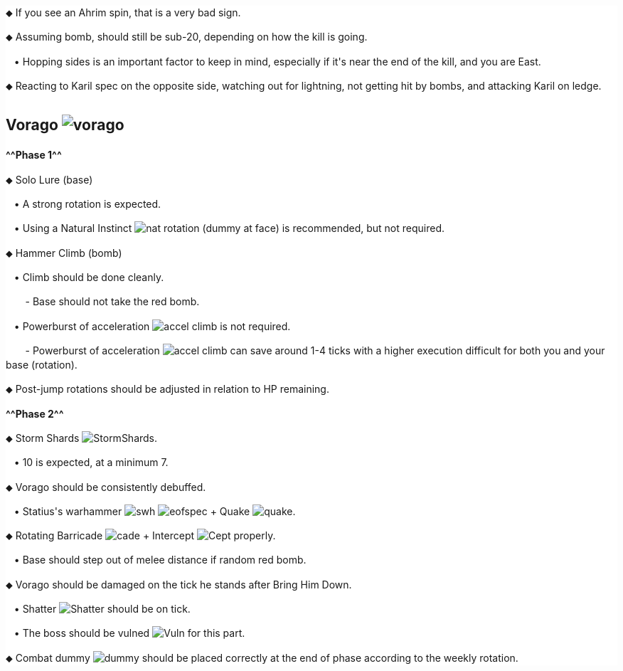 ⬥ If you see an Ahrim spin, that is a very bad sign.

⬥ Assuming bomb, should still be sub-20, depending on how the kill is going.

 ‎ ‎ ‎ ‎• Hopping sides is an important factor to keep in mind, especially if it's near the end of the kill, and you are East.

⬥ Reacting to Karil spec on the opposite side, watching out for lightning, not getting hit by bombs, and attacking Karil on ledge.


## Vorago <img title="vorago" class="d-emoji" alt="vorago" src="https://cdn.discordapp.com/emojis/572867742613635082.png?v=1">


**^^Phase 1^^**

⬥ Solo Lure (base)

 ‎ ‎ ‎ ‎• A strong rotation is expected.

 ‎ ‎ ‎ ‎• Using a Natural Instinct <img title="nat" class="d-emoji" alt="nat" src="https://cdn.discordapp.com/emojis/535541258131865633.png?v=1"> rotation (dummy at face) is recommended, but not required.

⬥ Hammer Climb (bomb)

 ‎ ‎ ‎ ‎• Climb should be done cleanly.

 ‎ ‎ ‎ ‎ ‎ ‎ ‎ ‎- Base should not take the red bomb.

 ‎ ‎ ‎ ‎• Powerburst of acceleration <img title="accel" class="d-emoji" alt="accel" src="https://cdn.discordapp.com/emojis/756236265472524418.png?v=1"> climb is not required.

 ‎ ‎ ‎ ‎ ‎ ‎ ‎ ‎- Powerburst of acceleration <img title="accel" class="d-emoji" alt="accel" src="https://cdn.discordapp.com/emojis/756236265472524418.png?v=1"> climb can save around 1-4 ticks with a higher execution difficult for both you and your base (rotation).

⬥ Post-jump rotations should be adjusted in relation to HP remaining.


**^^Phase 2^^**

⬥ Storm Shards <img title="StormShards" class="d-emoji" alt="StormShards" src="https://cdn.discordapp.com/emojis/536256663641128971.png?v=1">.

 ‎ ‎ ‎ ‎• 10 is expected, at a minimum 7.

⬥ Vorago should be consistently debuffed.

 ‎ ‎ ‎ ‎• Statius's warhammer <img title="swh" class="d-emoji" alt="swh" src="https://cdn.discordapp.com/emojis/641670143197446182.png?v=1"> <img title="eofspec" class="d-emoji" alt="eofspec" src="https://cdn.discordapp.com/emojis/746403211908481184.png?v=1"> + Quake <img title="quake" class="d-emoji" alt="quake" src="https://cdn.discordapp.com/emojis/535532879506309150.png?v=1">.

⬥ Rotating Barricade <img title="cade" class="d-emoji" alt="cade" src="https://cdn.discordapp.com/emojis/535541306353778689.png?v=1"> + Intercept <img title="Cept" class="d-emoji" alt="Cept" src="https://cdn.discordapp.com/emojis/543478434509357098.png?v=1"> properly.

 ‎ ‎ ‎ ‎• Base should step out of melee distance if random red bomb.

⬥ Vorago should be damaged on the tick he stands after Bring Him Down.

 ‎ ‎ ‎ ‎• Shatter <img title="Shatter" class="d-emoji" alt="Shatter" src="https://cdn.discordapp.com/emojis/536256673904328704.png?v=1"> should be on tick.

 ‎ ‎ ‎ ‎• The boss should be vulned <img title="Vuln" class="d-emoji" alt="Vuln" src="https://cdn.discordapp.com/emojis/537349530551582720.png?v=1"> for this part.

⬥ Combat dummy <img title="dummy" class="d-emoji" alt="dummy" src="https://cdn.discordapp.com/emojis/656844963522281473.png?v=1"> should be placed correctly at the end of phase according to the weekly rotation.
